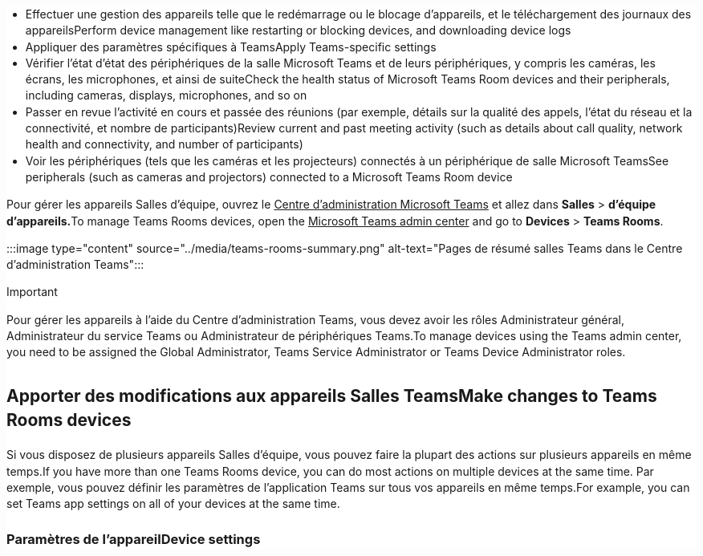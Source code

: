- <span data-ttu-id="05b73-108">Effectuer une gestion des appareils telle que le redémarrage ou le blocage d’appareils, et le téléchargement des journaux des appareils</span><span class="sxs-lookup"><span data-stu-id="05b73-108">Perform device management like restarting or blocking devices, and downloading device logs</span></span>
- <span data-ttu-id="05b73-109">Appliquer des paramètres spécifiques à Teams</span><span class="sxs-lookup"><span data-stu-id="05b73-109">Apply Teams-specific settings</span></span>
- <span data-ttu-id="05b73-110">Vérifier l’état d’état des périphériques de la salle Microsoft Teams et de leurs périphériques, y compris les caméras, les écrans, les microphones, et ainsi de suite</span><span class="sxs-lookup"><span data-stu-id="05b73-110">Check the health status of Microsoft Teams Room devices and their peripherals, including cameras, displays, microphones, and so on</span></span>
- <span data-ttu-id="05b73-111">Passer en revue l’activité en cours et passée des réunions (par exemple, détails sur la qualité des appels, l’état du réseau et la connectivité, et nombre de participants)</span><span class="sxs-lookup"><span data-stu-id="05b73-111">Review current and past meeting activity (such as details about call quality, network health and connectivity, and number of participants)</span></span>
- <span data-ttu-id="05b73-112">Voir les périphériques (tels que les caméras et les projecteurs) connectés à un périphérique de salle Microsoft Teams</span><span class="sxs-lookup"><span data-stu-id="05b73-112">See peripherals (such as cameras and projectors) connected to a Microsoft Teams Room device</span></span>

<span data-ttu-id="05b73-113">Pour gérer les appareils Salles d’équipe, ouvrez le [Centre d’administration Microsoft Teams](https://admin.teams.microsoft.com) et allez dans **Salles**  >  **d’équipe d’appareils.**</span><span class="sxs-lookup"><span data-stu-id="05b73-113">To manage Teams Rooms devices, open the [Microsoft Teams admin center](https://admin.teams.microsoft.com) and go to **Devices** > **Teams Rooms**.</span></span>

:::image type="content" source="../media/teams-rooms-summary.png" alt-text="Pages de résumé salles Teams dans le Centre d’administration Teams":::

> [!IMPORTANT]
> <span data-ttu-id="05b73-115">Pour gérer les appareils à l’aide du Centre d’administration Teams, vous devez avoir les rôles Administrateur général, Administrateur du service Teams ou Administrateur de périphériques Teams.</span><span class="sxs-lookup"><span data-stu-id="05b73-115">To manage devices using the Teams admin center, you need to be assigned the Global Administrator, Teams Service Administrator or Teams Device Administrator roles.</span></span>

## <a name="make-changes-to-teams-rooms-devices"></a><span data-ttu-id="05b73-116">Apporter des modifications aux appareils Salles Teams</span><span class="sxs-lookup"><span data-stu-id="05b73-116">Make changes to Teams Rooms devices</span></span>

<span data-ttu-id="05b73-117">Si vous disposez de plusieurs appareils Salles d’équipe, vous pouvez faire la plupart des actions sur plusieurs appareils en même temps.</span><span class="sxs-lookup"><span data-stu-id="05b73-117">If you have more than one Teams Rooms device, you can do most actions on multiple devices at the same time.</span></span> <span data-ttu-id="05b73-118">Par exemple, vous pouvez définir les paramètres de l’application Teams sur tous vos appareils en même temps.</span><span class="sxs-lookup"><span data-stu-id="05b73-118">For example, you can set Teams app settings on all of your devices at the same time.</span></span>

### <a name="device-settings"></a><span data-ttu-id="05b73-119">Paramètres de l’appareil</span><span class="sxs-lookup"><span data-stu-id="05b73-119">Device settings</span></span>
